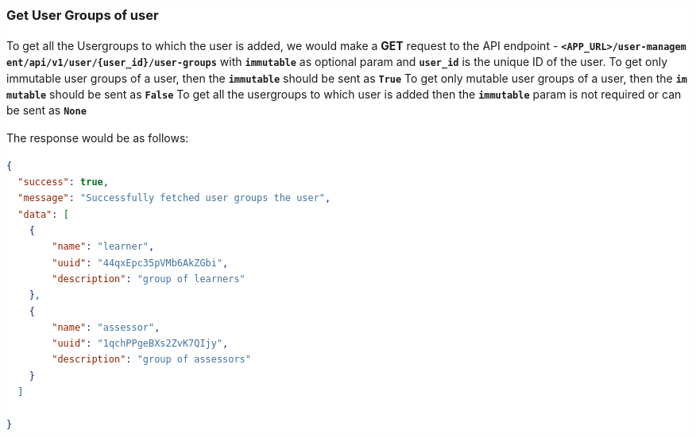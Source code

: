 ### Get User Groups of user

To get all the Usergroups to which the user is added, we would make a **GET** request to the API endpoint - **`<APP_URL>/user-management/api/v1/user/{user_id}/user-groups`**  with **`immutable`** as optional param  and **`user_id`** is the unique ID of the user. 
To get only immutable user groups of a user, then the **`immutable`** should be sent as **`True`**
To get only mutable user groups of a user, then the **`immutable`** should be sent as **`False`**
To get all the usergroups to which user is added then the **`immutable`** param is not required or can be sent as **`None`**

The response would be as follows:

```json
{
  "success": true,
  "message": "Successfully fetched user groups the user",
  "data": [
    {
        "name": "learner",
        "uuid": "44qxEpc35pVMb6AkZGbi",
        "description": "group of learners"
    },
    {
        "name": "assessor",
        "uuid": "1qchPPgeBXs2ZvK7QIjy",
        "description": "group of assessors"
    }
  ]
    
}
```


